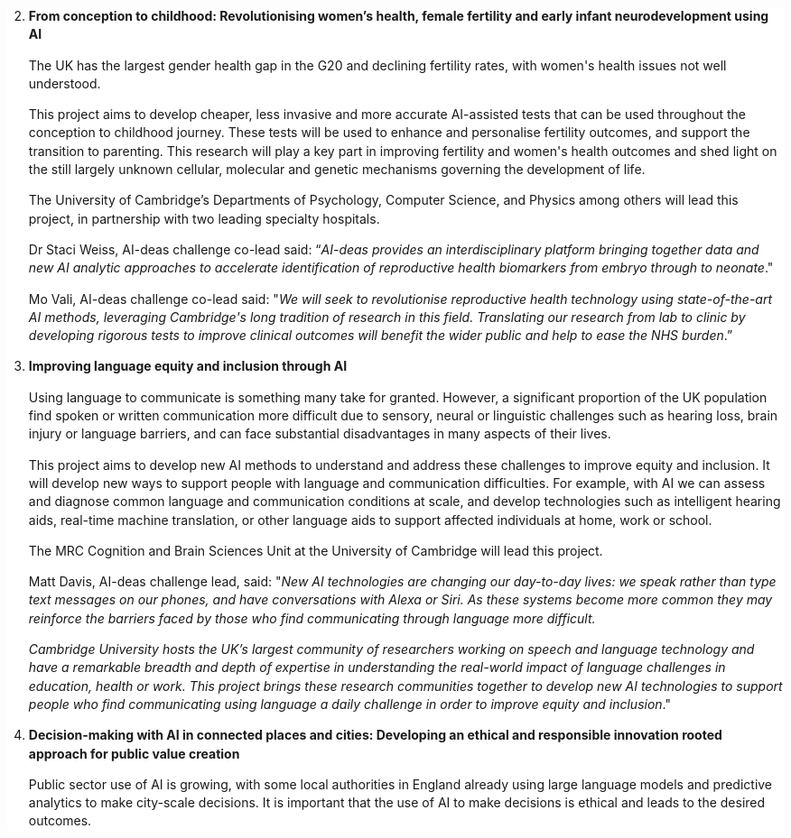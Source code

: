 

2. **From conception to childhood: Revolutionising women’s health, female fertility and early infant neurodevelopment using AI** 

   The UK has the largest gender health gap in the G20 and declining fertility rates, with women's health issues not well understood.

   This project aims to develop cheaper, less invasive and more accurate AI-assisted tests that can be used throughout the conception to childhood journey. These tests will be used to enhance and personalise fertility outcomes, and support the transition to parenting. This research will play a key part in improving fertility and women's health outcomes and shed light on the still largely unknown cellular, molecular and genetic mechanisms governing the development of life.

   The University of Cambridge’s Departments of Psychology, Computer Science, and Physics among others will lead this project, in partnership with two leading specialty hospitals.

   Dr Staci Weiss, AI-deas challenge co-lead said: “*AI-deas provides an interdisciplinary platform bringing together data and new AI analytic approaches to accelerate identification of reproductive health biomarkers from embryo through to neonate*."

   Mo Vali, AI-deas challenge co-lead said: "*We will seek to revolutionise reproductive health technology using state-of-the-art AI methods, leveraging Cambridge's long tradition of research in this field. Translating our research from lab to clinic by developing rigorous tests to improve clinical outcomes will benefit the wider public and help to ease the NHS burden*.”

3. **Improving language equity and inclusion through AI**

   Using language to communicate is something many take for granted. However, a significant proportion of the UK population find spoken or written communication more difficult due to sensory, neural or linguistic challenges such as hearing loss, brain injury or language barriers, and can face substantial disadvantages in many aspects of their lives.

   This project aims to develop new AI methods to understand and address these challenges to improve equity and inclusion. It will develop new ways to support people with language and communication difficulties. For example, with AI we can assess and diagnose common language and communication conditions at scale, and develop technologies such as intelligent hearing aids, real-time machine translation, or other language aids to support affected individuals at home, work or school.

   The MRC Cognition and Brain Sciences Unit at the University of Cambridge will lead this project. 

   Matt Davis, AI-deas challenge lead, said: "*New AI technologies are changing our day-to-day lives: we speak rather than type text messages on our phones, and have conversations with Alexa or Siri. As these systems become more common they may reinforce the barriers faced by those who find communicating through language more difficult.*

   *Cambridge University hosts the UK’s largest community of researchers working on speech and language technology and have a remarkable breadth and depth of expertise in understanding the real-world impact of language challenges in education, health or work. This project brings these research communities together to develop new AI technologies to support people who find communicating using language a daily challenge in order to improve equity and inclusion*."



4. **Decision-making with AI in connected places and cities: Developing an ethical and responsible innovation rooted approach for public value creation**

   Public sector use of AI is growing, with some local authorities in England already using large language models and predictive analytics to make city-scale decisions. It is important that the use of AI to make decisions is ethical and leads to the desired outcomes.

